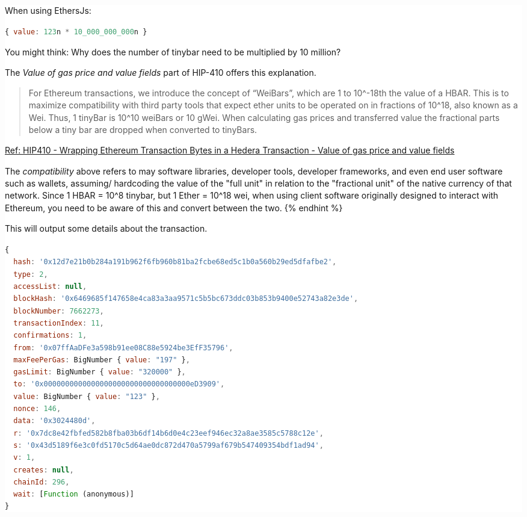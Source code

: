 When using EthersJs:

```javascript
{ value: 123n * 10_000_000_000n }
```

You might think: Why does the number of tinybar need to be multiplied by 10 million?

The *Value of gas price and value fields* part of HIP-410 offers this explanation.

> For Ethereum transactions, we introduce the concept of “WeiBars”,
> which are 1 to 10^-18th the value of a HBAR.
> This is to maximize compatibility with third party tools that expect ether units
> to be operated on in fractions of 10^18, also known as a Wei.
> Thus, 1 tinyBar is 10^10 weiBars or 10 gWei.
> When calculating gas prices and transferred value the fractional parts
> below a tiny bar are dropped when converted to tinyBars.

[Ref: HIP410 - Wrapping Ethereum Transaction Bytes in a Hedera Transaction - Value of gas price and value fields](https://hips.hedera.com/hip/hip-410#value-of-gas-price-and-value-fields)

The *compatibility* above  refers to may software libraries, developer tools,
developer frameworks, and even end user software such as wallets,
assuming/ hardcoding the value of the "full unit" in relation to the "fractional unit"
of the native currency of that network.
Since 1 HBAR = 10^8 tinybar, but 1 Ether = 10^18 wei,
when using client software originally designed to interact with Ethereum,
you need to be aware of this and convert between the two.
{% endhint %}

This will output some details about the transaction.

```javascript
{
  hash: '0x12d7e21b0b284a191b962f6fb960b81ba2fcbe68ed5c1b0a560b29ed5dfafbe2',
  type: 2,
  accessList: null,
  blockHash: '0x6469685f147658e4ca83a3aa9571c5b5bc673ddc03b853b9400e52743a82e3de',
  blockNumber: 7662273,
  transactionIndex: 11,
  confirmations: 1,
  from: '0x07ffAaDFe3a598b91ee08C88e5924be3EfF35796',
  maxFeePerGas: BigNumber { value: "197" },
  gasLimit: BigNumber { value: "320000" },
  to: '0x0000000000000000000000000000000000eD3909',
  value: BigNumber { value: "123" },
  nonce: 146,
  data: '0x3024480d',
  r: '0x7dc8e42fbfed582b8fba03b6df14b6d0e4c23eef946ec32a8ae3585c5788c12e',
  s: '0x43d5189f6e3c0fd5170c5d64ae0dc872d470a5799af679b547409354bdf1ad94',
  v: 1,
  creates: null,
  chainId: 296,
  wait: [Function (anonymous)]
}
```
